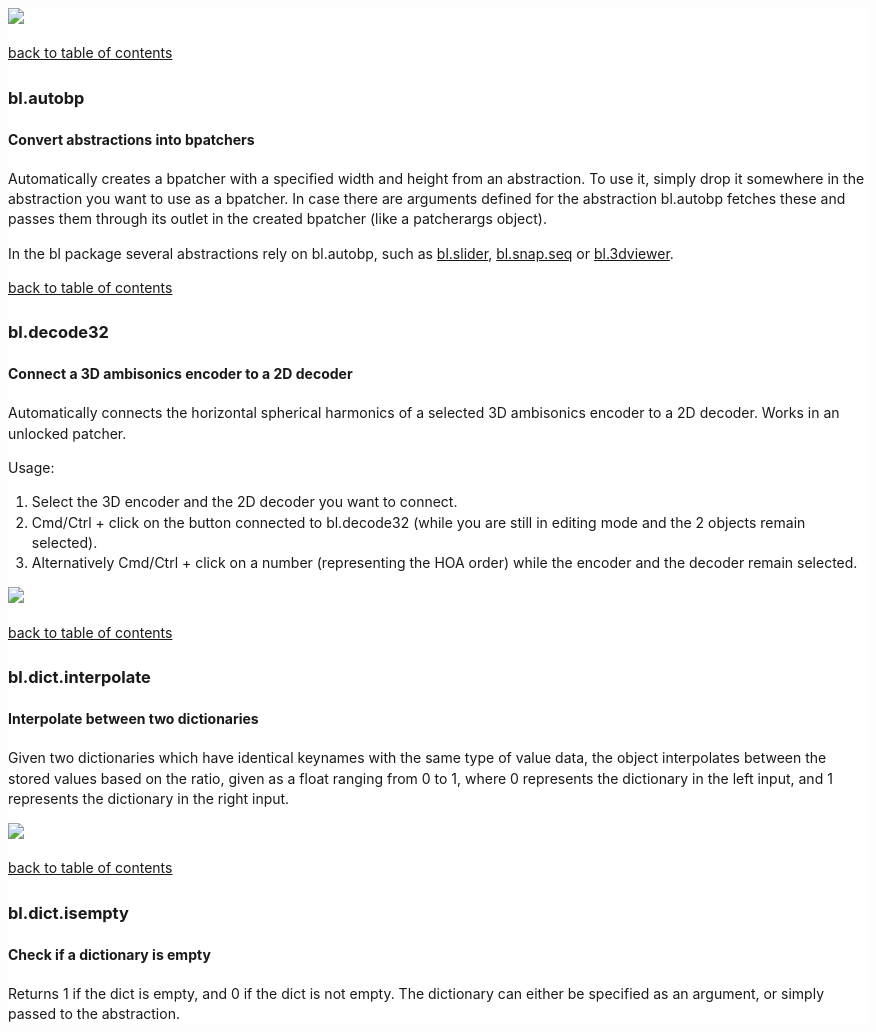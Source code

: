 ![](https://github.com/balintlaczko/bl.max/blob/master/media/bl.3dviewer.gif)

[back to table of contents](https://github.com/balintlaczko/bl.max/blob/master/README.md#table-of-contents)


### bl.autobp
#### Convert abstractions into bpatchers
Automatically creates a bpatcher with a specified width and height from an abstraction. To use it, simply drop it somewhere in the abstraction you want to use as a bpatcher. In case there are arguments defined for the abstraction bl.autobp fetches these and passes them through its outlet in the created bpatcher (like a patcherargs object).

In the bl package several abstractions rely on bl.autobp, such as [bl.slider](https://github.com/balintlaczko/bl.max/tree/master#blslider), [bl.snap.seq](https://github.com/balintlaczko/bl.max/tree/master#blsnapseq) or [bl.3dviewer](https://github.com/balintlaczko/bl.max/tree/master#bl3dviewer).

[back to table of contents](https://github.com/balintlaczko/bl.max/blob/master/README.md#table-of-contents)


### bl.decode32
#### Connect a 3D ambisonics encoder to a 2D decoder
Automatically connects the horizontal spherical harmonics of a selected 3D ambisonics encoder to a 2D decoder. Works in an unlocked patcher.

Usage:
1) Select the 3D encoder and the 2D decoder you want to connect.
2) Cmd/Ctrl + click on the button connected to bl.decode32 (while you are still in editing mode and the 2 objects remain selected).
3) Alternatively Cmd/Ctrl + click on a number (representing the HOA order) while the encoder and the decoder remain selected.

![](https://github.com/balintlaczko/bl.max/blob/master/media/bl.decode32.gif)

[back to table of contents](https://github.com/balintlaczko/bl.max/blob/master/README.md#table-of-contents)


### bl.dict.interpolate
#### Interpolate between two dictionaries
Given two dictionaries which have identical keynames with the same type of value data, the object interpolates between the stored values based on the ratio, given as a float ranging from 0 to 1, where 0 represents the dictionary in the left input, and 1 represents the dictionary in the right input.

![](https://github.com/balintlaczko/bl.max/blob/master/media/bl.dict.interpolate.gif)

[back to table of contents](https://github.com/balintlaczko/bl.max/blob/master/README.md#table-of-contents)


### bl.dict.isempty
#### Check if a dictionary is empty
Returns 1 if the dict is empty, and 0 if the dict is not empty. The dictionary can either be specified as an argument, or simply passed to the abstraction.
